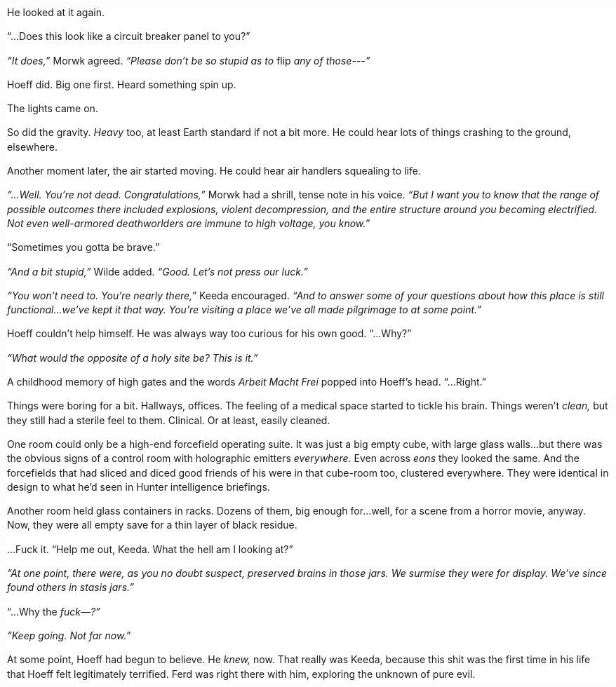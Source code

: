 He looked at it again.

“...Does this look like a circuit breaker panel to you?”

*“It does,”* Morwk agreed. *“Please don’t be so stupid as to* flip *any of those---”*

Hoeff did. Big one first. Heard something spin up.

The lights came on.

So did the gravity. *Heavy* too, at least Earth standard if not a bit more. He could hear lots of things crashing to the ground, elsewhere.

Another moment later, the air started moving. He could hear air handlers squealing to life.

*“...Well. You’re not dead. Congratulations,”* Morwk had a shrill, tense note in his voice. *“But I want you to know that the range of possible outcomes there included explosions, violent decompression, and the entire structure around you becoming electrified. Not even well-armored deathworlders are immune to high voltage, you know.”*

“Sometimes you gotta be brave.”

*“And a bit stupid,”* Wilde added. *“Good. Let’s not press our luck.”*

*“You won’t need to. You’re nearly there,”* Keeda encouraged. *“And to answer some of your questions about how this place is still functional…we’ve kept it that way. You’re visiting a place we’ve all made pilgrimage to at some point.”*

Hoeff couldn’t help himself. He was always way too curious for his own good. “...Why?”

*“What would the opposite of a holy site be? This is it.”*

A childhood memory of high gates and the words *Arbeit Macht Frei* popped into Hoeff’s head. “...Right.”

Things were boring for a bit. Hallways, offices. The feeling of a medical space started to tickle his brain. Things weren’t *clean,* but they still had a sterile feel to them. Clinical. Or at least, easily cleaned.

One room could only be a high-end forcefield operating suite. It was just a big empty cube, with large glass walls…but there was the obvious signs of a control room with holographic emitters *everywhere.* Even across *eons* they looked the same. And the forcefields that had sliced and diced good friends of his were in that cube-room too, clustered everywhere. They were identical in design to what he’d seen in Hunter intelligence briefings.

Another room held glass containers in racks. Dozens of them, big enough for…well, for a scene from a horror movie, anyway. Now, they were all empty save for a thin layer of black residue.

…Fuck it. “Help me out, Keeda. What the hell am I looking at?”

*“At one point, there were, as you no doubt suspect, preserved brains in those jars. We surmise they were for display. We’ve since found others in stasis jars.”*

“...Why the *fuck—?”*

*“Keep going. Not far now.”*

At some point, Hoeff had begun to believe. He *knew,* now. That really was Keeda, because this shit was the first time in his life that Hoeff felt legitimately terrified. Ferd was right there with him, exploring the unknown of pure evil.
